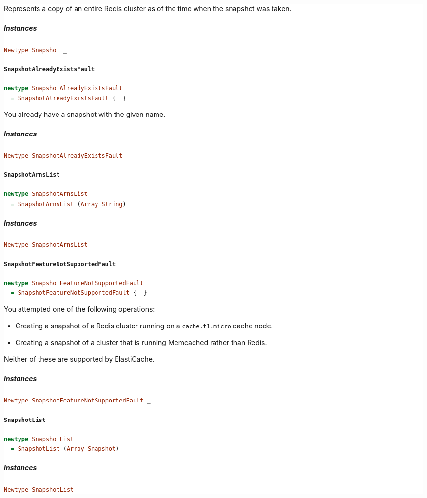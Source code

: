 
<p>Represents a copy of an entire Redis cluster as of the time when the snapshot was taken.</p>

##### Instances
``` purescript
Newtype Snapshot _
```

#### `SnapshotAlreadyExistsFault`

``` purescript
newtype SnapshotAlreadyExistsFault
  = SnapshotAlreadyExistsFault {  }
```

<p>You already have a snapshot with the given name.</p>

##### Instances
``` purescript
Newtype SnapshotAlreadyExistsFault _
```

#### `SnapshotArnsList`

``` purescript
newtype SnapshotArnsList
  = SnapshotArnsList (Array String)
```

##### Instances
``` purescript
Newtype SnapshotArnsList _
```

#### `SnapshotFeatureNotSupportedFault`

``` purescript
newtype SnapshotFeatureNotSupportedFault
  = SnapshotFeatureNotSupportedFault {  }
```

<p>You attempted one of the following operations:</p> <ul> <li> <p>Creating a snapshot of a Redis cluster running on a <code>cache.t1.micro</code> cache node.</p> </li> <li> <p>Creating a snapshot of a cluster that is running Memcached rather than Redis.</p> </li> </ul> <p>Neither of these are supported by ElastiCache.</p>

##### Instances
``` purescript
Newtype SnapshotFeatureNotSupportedFault _
```

#### `SnapshotList`

``` purescript
newtype SnapshotList
  = SnapshotList (Array Snapshot)
```

##### Instances
``` purescript
Newtype SnapshotList _
```
